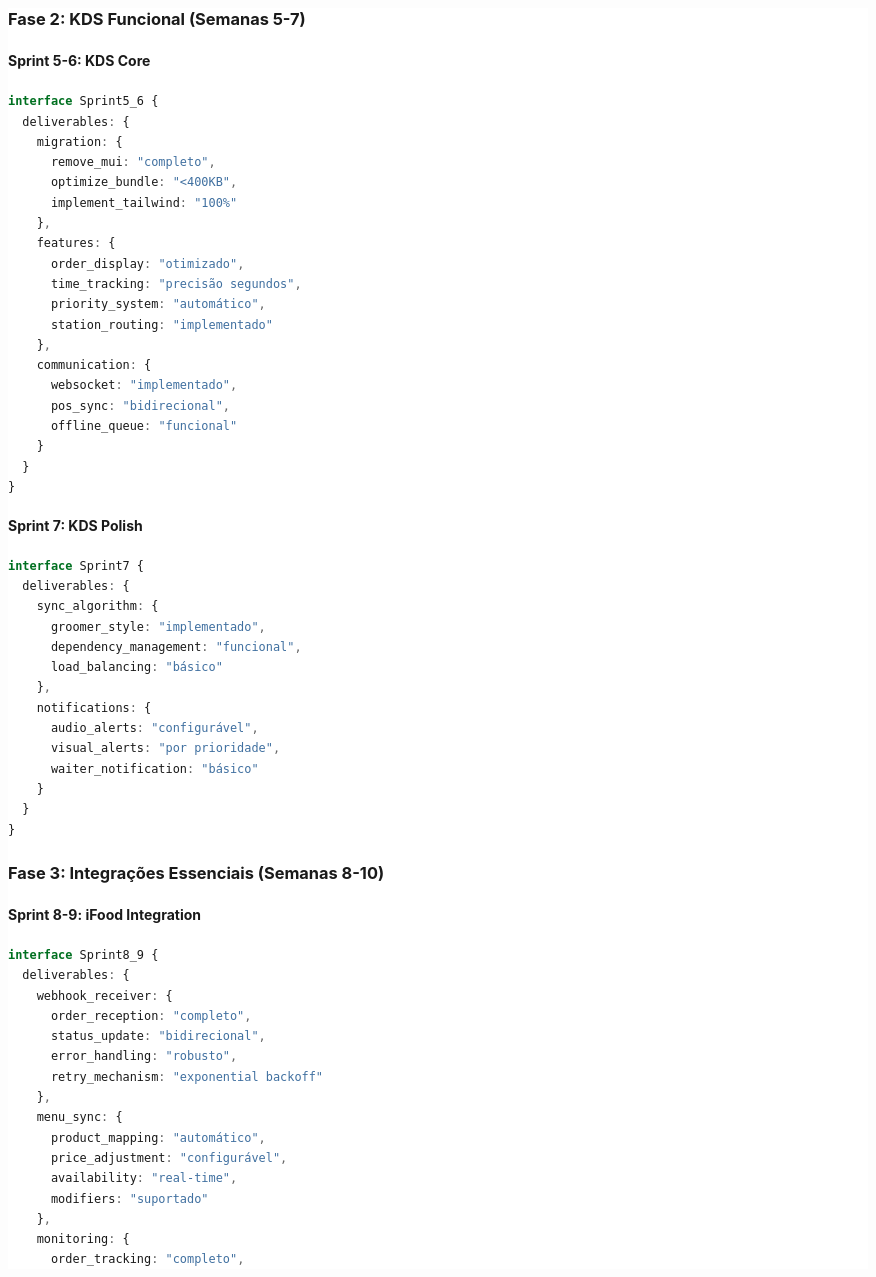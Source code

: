 ### Fase 2: KDS Funcional (Semanas 5-7)

#### Sprint 5-6: KDS Core
```typescript
interface Sprint5_6 {
  deliverables: {
    migration: {
      remove_mui: "completo",
      optimize_bundle: "<400KB",
      implement_tailwind: "100%"
    },
    features: {
      order_display: "otimizado",
      time_tracking: "precisão segundos",
      priority_system: "automático",
      station_routing: "implementado"
    },
    communication: {
      websocket: "implementado",
      pos_sync: "bidirecional",
      offline_queue: "funcional"
    }
  }
}
```

#### Sprint 7: KDS Polish
```typescript
interface Sprint7 {
  deliverables: {
    sync_algorithm: {
      groomer_style: "implementado",
      dependency_management: "funcional",
      load_balancing: "básico"
    },
    notifications: {
      audio_alerts: "configurável",
      visual_alerts: "por prioridade",
      waiter_notification: "básico"
    }
  }
}
```

### Fase 3: Integrações Essenciais (Semanas 8-10)

#### Sprint 8-9: iFood Integration
```typescript
interface Sprint8_9 {
  deliverables: {
    webhook_receiver: {
      order_reception: "completo",
      status_update: "bidirecional",
      error_handling: "robusto",
      retry_mechanism: "exponential backoff"
    },
    menu_sync: {
      product_mapping: "automático",
      price_adjustment: "configurável",
      availability: "real-time",
      modifiers: "suportado"
    },
    monitoring: {
      order_tracking: "completo",
```
